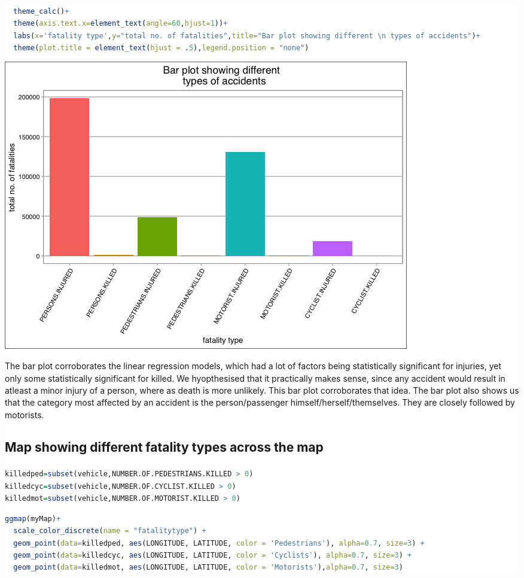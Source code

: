 ``` r
  theme_calc()+
  theme(axis.text.x=element_text(angle=60,hjust=1))+
  labs(x='fatality type',y="total no. of fatalities",title="Bar plot showing different \n types of accidents")+
  theme(plot.title = element_text(hjust = .5),legend.position = "none")
```

![](final_project_files/figure-markdown_github/barplot%20of%20different%20fatality%20types-1.png)

The bar plot corroborates the linear regression models, which had a lot of factors being statistically significant for injuries, yet only some statistically significant for killed. We hyopthesised that it practically makes sense, since any accident would result in atleast a minor injury of a person, where as death is more unlikely. This bar plot corroborates that idea. The bar plot also shows us that the category most affected by an accident is the person/passenger himself/herself/themselves. They are closely followed by motorists.

Map showing different fatality types across the map
---------------------------------------------------

``` r
killedped=subset(vehicle,NUMBER.OF.PEDESTRIANS.KILLED > 0)
killedcyc=subset(vehicle,NUMBER.OF.CYCLIST.KILLED > 0)
killedmot=subset(vehicle,NUMBER.OF.MOTORIST.KILLED > 0)
```

``` r
ggmap(myMap)+ 
  scale_color_discrete(name = "fatalitytype") +
  geom_point(data=killedped, aes(LONGITUDE, LATITUDE, color = 'Pedestrians'), alpha=0.7, size=3) +
  geom_point(data=killedcyc, aes(LONGITUDE, LATITUDE, color = 'Cyclists'), alpha=0.7, size=3) +
  geom_point(data=killedmot, aes(LONGITUDE, LATITUDE, color = 'Motorists'),alpha=0.7, size=3)
```
